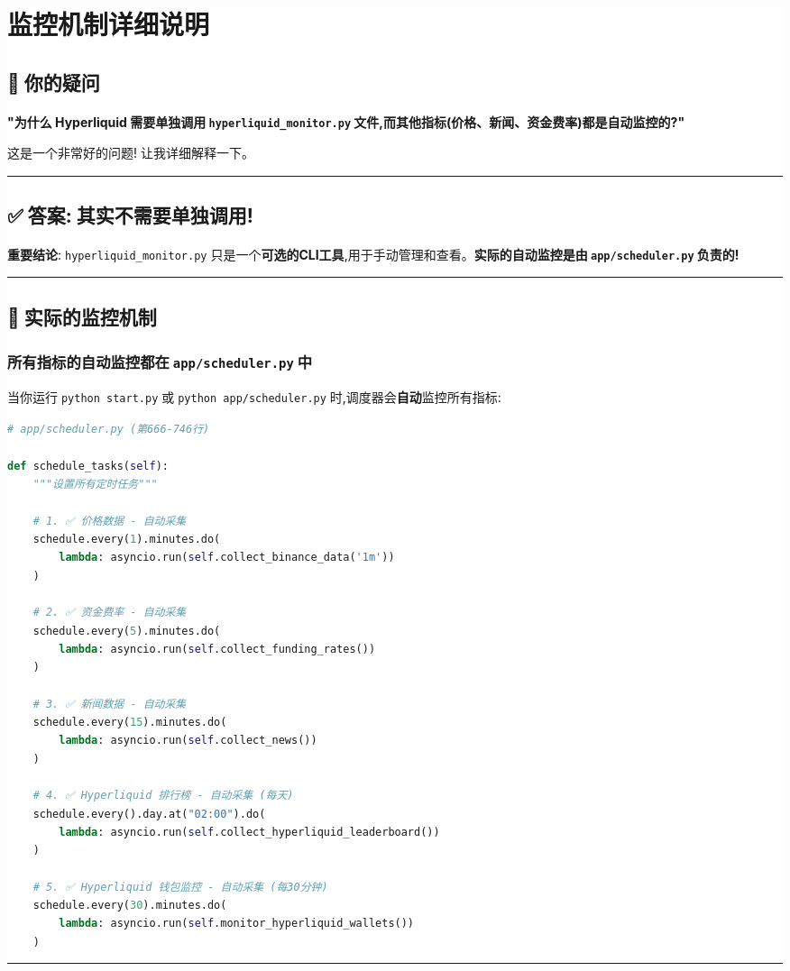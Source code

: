 # 监控机制详细说明

## 🤔 你的疑问

**"为什么 Hyperliquid 需要单独调用 `hyperliquid_monitor.py` 文件,而其他指标(价格、新闻、资金费率)都是自动监控的?"**

这是一个非常好的问题! 让我详细解释一下。

---

## ✅ 答案: 其实不需要单独调用!

**重要结论**: `hyperliquid_monitor.py` 只是一个**可选的CLI工具**,用于手动管理和查看。**实际的自动监控是由 `app/scheduler.py` 负责的!**

---

## 🔄 实际的监控机制

### 所有指标的自动监控都在 `app/scheduler.py` 中

当你运行 `python start.py` 或 `python app/scheduler.py` 时,调度器会**自动**监控所有指标:

```python
# app/scheduler.py (第666-746行)

def schedule_tasks(self):
    """设置所有定时任务"""

    # 1. ✅ 价格数据 - 自动采集
    schedule.every(1).minutes.do(
        lambda: asyncio.run(self.collect_binance_data('1m'))
    )

    # 2. ✅ 资金费率 - 自动采集
    schedule.every(5).minutes.do(
        lambda: asyncio.run(self.collect_funding_rates())
    )

    # 3. ✅ 新闻数据 - 自动采集
    schedule.every(15).minutes.do(
        lambda: asyncio.run(self.collect_news())
    )

    # 4. ✅ Hyperliquid 排行榜 - 自动采集 (每天)
    schedule.every().day.at("02:00").do(
        lambda: asyncio.run(self.collect_hyperliquid_leaderboard())
    )

    # 5. ✅ Hyperliquid 钱包监控 - 自动采集 (每30分钟)
    schedule.every(30).minutes.do(
        lambda: asyncio.run(self.monitor_hyperliquid_wallets())
    )
```

---